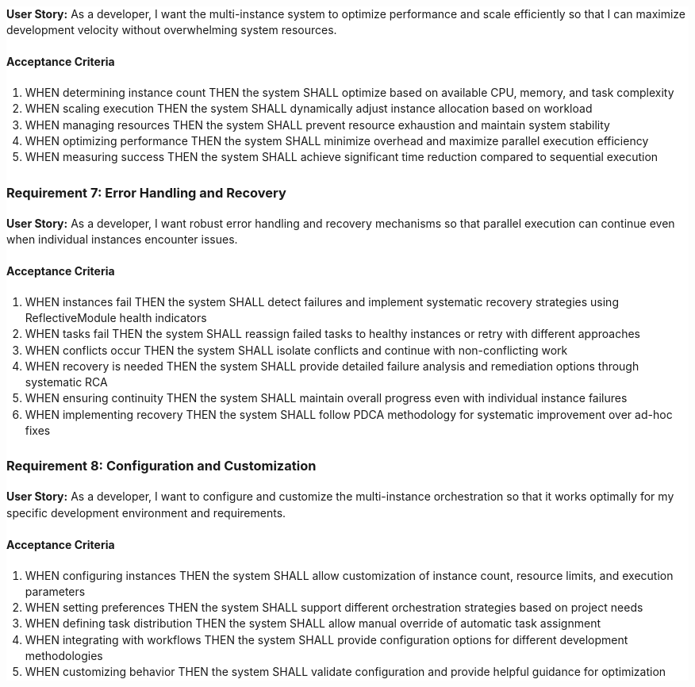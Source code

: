 **User Story:** As a developer, I want the multi-instance system to optimize performance and scale efficiently so that I can maximize development velocity without overwhelming system resources.

#### Acceptance Criteria

1. WHEN determining instance count THEN the system SHALL optimize based on available CPU, memory, and task complexity
2. WHEN scaling execution THEN the system SHALL dynamically adjust instance allocation based on workload
3. WHEN managing resources THEN the system SHALL prevent resource exhaustion and maintain system stability
4. WHEN optimizing performance THEN the system SHALL minimize overhead and maximize parallel execution efficiency
5. WHEN measuring success THEN the system SHALL achieve significant time reduction compared to sequential execution

### Requirement 7: Error Handling and Recovery

**User Story:** As a developer, I want robust error handling and recovery mechanisms so that parallel execution can continue even when individual instances encounter issues.

#### Acceptance Criteria

1. WHEN instances fail THEN the system SHALL detect failures and implement systematic recovery strategies using ReflectiveModule health indicators
2. WHEN tasks fail THEN the system SHALL reassign failed tasks to healthy instances or retry with different approaches
3. WHEN conflicts occur THEN the system SHALL isolate conflicts and continue with non-conflicting work
4. WHEN recovery is needed THEN the system SHALL provide detailed failure analysis and remediation options through systematic RCA
5. WHEN ensuring continuity THEN the system SHALL maintain overall progress even with individual instance failures
6. WHEN implementing recovery THEN the system SHALL follow PDCA methodology for systematic improvement over ad-hoc fixes

### Requirement 8: Configuration and Customization

**User Story:** As a developer, I want to configure and customize the multi-instance orchestration so that it works optimally for my specific development environment and requirements.

#### Acceptance Criteria

1. WHEN configuring instances THEN the system SHALL allow customization of instance count, resource limits, and execution parameters
2. WHEN setting preferences THEN the system SHALL support different orchestration strategies based on project needs
3. WHEN defining task distribution THEN the system SHALL allow manual override of automatic task assignment
4. WHEN integrating with workflows THEN the system SHALL provide configuration options for different development methodologies
5. WHEN customizing behavior THEN the system SHALL validate configuration and provide helpful guidance for optimization
